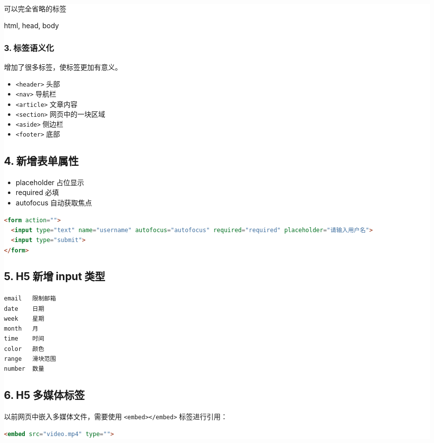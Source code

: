 

可以完全省略的标签

html, head, body



### 3. 标签语义化

增加了很多标签，使标签更加有意义。

- `<header>` 头部
- `<nav>` 导航栏
- `<article>` 文章内容
- `<section>` 网页中的一块区域
- `<aside>` 侧边栏
- `<footer>` 底部



## 4. 新增表单属性

- placeholder 占位显示
- required 必填
- autofocus 自动获取焦点



~~~html
<form action="">
  <input type="text" name="username" autofocus="autofocus" required="required" placeholder="请输入用户名">
  <input type="submit">
</form>
~~~



## 5. H5 新增 input 类型

~~~
email	限制邮箱
date	日期
week	星期
month	月
time	时间
color	颜色
range	滑块范围
number	数量
~~~



## 6. H5 多媒体标签

以前网页中嵌入多媒体文件，需要使用 `<embed></embed>` 标签进行引用：

~~~html
<embed src="video.mp4" type="">
~~~
